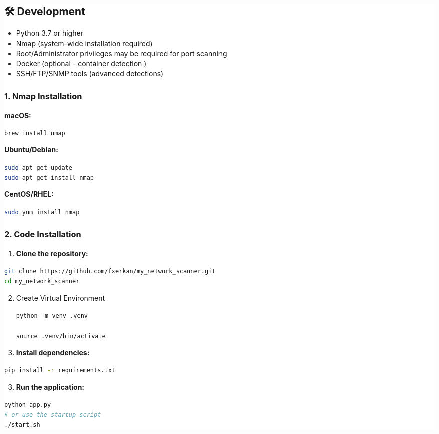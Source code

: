 ## 🛠️ Development

- Python 3.7 or higher
- Nmap (system-wide installation required)
- Root/Administrator privileges may be required for port scanning
- Docker (optional - container detection )
- SSH/FTP/SNMP tools (advanced detections)

### 1. Nmap Installation

**macOS:**

```bash
brew install nmap
```

**Ubuntu/Debian:**

```bash
sudo apt-get update
sudo apt-get install nmap
```

**CentOS/RHEL:**

```bash
sudo yum install nmap
```


### 2. Code Installation

1. **Clone the repository:**

```bash
git clone https://github.com/fxerkan/my_network_scanner.git
cd my_network_scanner
```

2. Create Virtual Environment

   ```
   python -m venv .venv

   source .venv/bin/activate
   ```
3. **Install dependencies:**

```bash
pip install -r requirements.txt
```

3. **Run the application:**

```bash
python app.py
# or use the startup script
./start.sh
```
